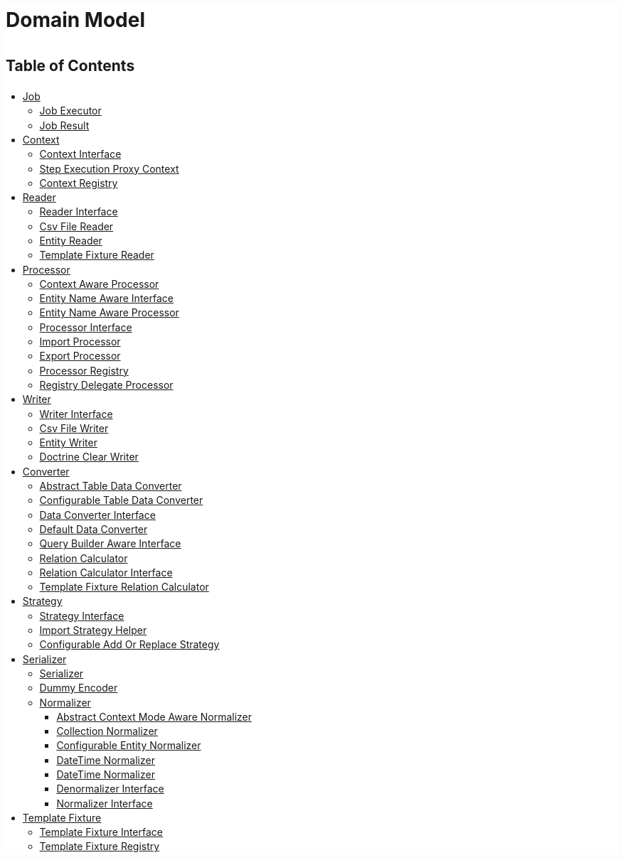 Domain Model
============

Table of Contents
-----------------
 - [Job](#job)
    - [Job Executor](#job-executor)
    - [Job Result](#job-result)
 - [Context](#job)
    - [Context Interface](#context-interface)
    - [Step Execution Proxy Context](#step-execution-proxy-context)
    - [Context Registry](#context-registry)
 - [Reader](#reader)
    - [Reader Interface](#reader-interface)
    - [Csv File Reader](#csv-file-reader)
    - [Entity Reader](#entity-reader)
    - [Template Fixture Reader](#template-fixture-reader)
 - [Processor](#processor)
    - [Context Aware Processor](#context-aware-processor)
    - [Entity Name Aware Interface](#entity-name-aware-interface)
    - [Entity Name Aware Processor](#entity-name-aware-processor)
    - [Processor Interface](#processor-interface)
    - [Import Processor](#import-processor)
    - [Export Processor](#export-processor)
    - [Processor Registry](#processor-registry)
    - [Registry Delegate Processor](#registry-delegate-processor)
 - [Writer](#writer)
    - [Writer Interface](#writer-interface)
    - [Csv File Writer](#csv-file-writer)
    - [Entity Writer](#entity-writer)
    - [Doctrine Clear Writer](#doctrine-clear-writer)
 - [Converter](#converter)
    - [Abstract Table Data Converter](#abstract-table-data-converter)
    - [Configurable Table Data Converter](#configurable-table-data-converter)
    - [Data Converter Interface](#data-converter-interface)
    - [Default Data Converter](#default-data-converter)
    - [Query Builder Aware Interface](#query-builder-aware-interface)
    - [Relation Calculator](#relation-calculator)
    - [Relation Calculator Interface](#relation-calculator-interface)
    - [Template Fixture Relation Calculator](#template-fixture-relation-calculator)
 - [Strategy](#strategy)
    - [Strategy Interface](#strategy-interface)
    - [Import Strategy Helper](#import-strategy-helper)
    - [Configurable Add Or Replace Strategy](#configurable-add-or-replace-strategy)
 - [Serializer](#serializer)
    - [Serializer](#serializer-1)
    - [Dummy Encoder](#dummy-encoder)
    - [Normalizer](#normalizer)
        - [Abstract Context Mode Aware Normalizer](#abstract-context-mode-aware-normalizer)
        - [Collection Normalizer](#collection-normalizer)
        - [Configurable Entity Normalizer](#configurable-entity-normalizer)
        - [DateTime Normalizer](#datetime-normalizer)
        - [DateTime Normalizer](#datetime-normalizer)
        - [Denormalizer Interface](#denormalizer-interface)
        - [Normalizer Interface](#normalizer-interface)
 - [Template Fixture](#template-fixture)
    - [Template Fixture Interface](#template-fixture-interface)
    - [Template Fixture Registry](#template-fixture-registry)
